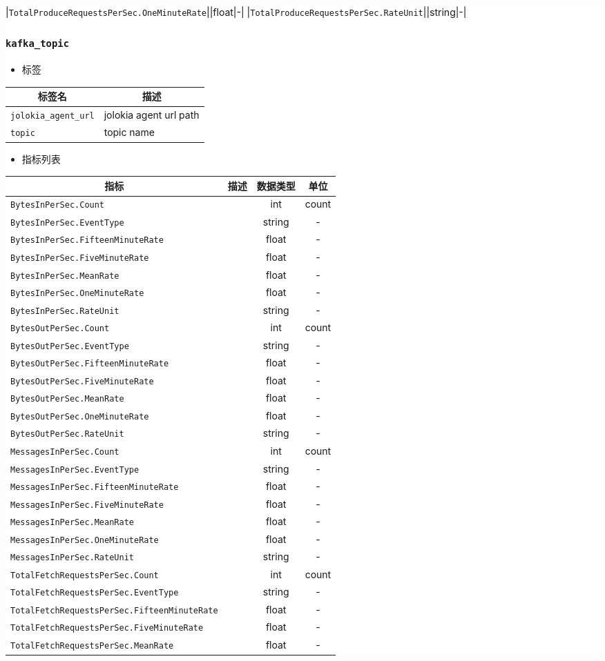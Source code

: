 |`TotalProduceRequestsPerSec.OneMinuteRate`||float|-|
|`TotalProduceRequestsPerSec.RateUnit`||string|-|



### `kafka_topic`

-  标签


| 标签名 | 描述    |
|  ----  | --------|
|`jolokia_agent_url`|jolokia agent url path|
|`topic`|topic name|

- 指标列表


| 指标 | 描述| 数据类型 | 单位   |
| ---- |---- | :---:    | :----: |
|`BytesInPerSec.Count`||int|count|
|`BytesInPerSec.EventType`||string|-|
|`BytesInPerSec.FifteenMinuteRate`||float|-|
|`BytesInPerSec.FiveMinuteRate`||float|-|
|`BytesInPerSec.MeanRate`||float|-|
|`BytesInPerSec.OneMinuteRate`||float|-|
|`BytesInPerSec.RateUnit`||string|-|
|`BytesOutPerSec.Count`||int|count|
|`BytesOutPerSec.EventType`||string|-|
|`BytesOutPerSec.FifteenMinuteRate`||float|-|
|`BytesOutPerSec.FiveMinuteRate`||float|-|
|`BytesOutPerSec.MeanRate`||float|-|
|`BytesOutPerSec.OneMinuteRate`||float|-|
|`BytesOutPerSec.RateUnit`||string|-|
|`MessagesInPerSec.Count`||int|count|
|`MessagesInPerSec.EventType`||string|-|
|`MessagesInPerSec.FifteenMinuteRate`||float|-|
|`MessagesInPerSec.FiveMinuteRate`||float|-|
|`MessagesInPerSec.MeanRate`||float|-|
|`MessagesInPerSec.OneMinuteRate`||float|-|
|`MessagesInPerSec.RateUnit`||string|-|
|`TotalFetchRequestsPerSec.Count`||int|count|
|`TotalFetchRequestsPerSec.EventType`||string|-|
|`TotalFetchRequestsPerSec.FifteenMinuteRate`||float|-|
|`TotalFetchRequestsPerSec.FiveMinuteRate`||float|-|
|`TotalFetchRequestsPerSec.MeanRate`||float|-|